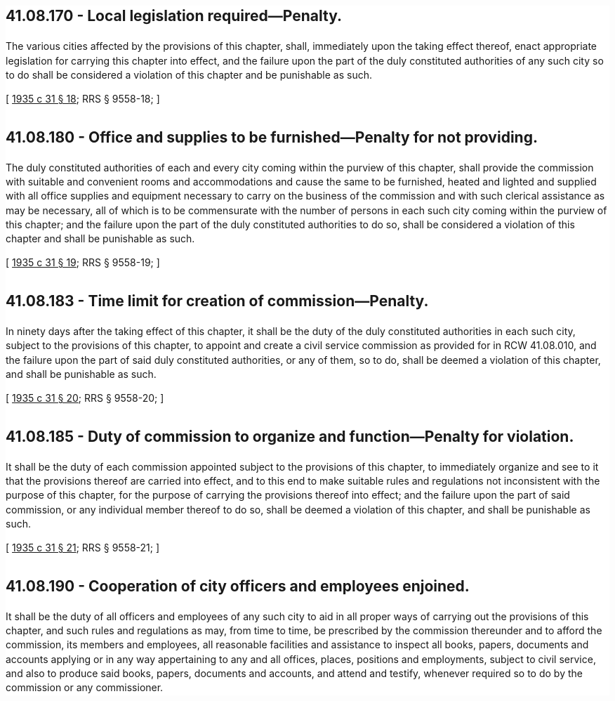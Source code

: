 ## 41.08.170 - Local legislation required—Penalty.
The various cities affected by the provisions of this chapter, shall, immediately upon the taking effect thereof, enact appropriate legislation for carrying this chapter into effect, and the failure upon the part of the duly constituted authorities of any such city so to do shall be considered a violation of this chapter and be punishable as such.

\[ [1935 c 31 § 18](https://leg.wa.gov/CodeReviser/documents/sessionlaw/1935c31.pdf?cite=1935%20c%2031%20§%2018); RRS § 9558-18; \]

## 41.08.180 - Office and supplies to be furnished—Penalty for not providing.
The duly constituted authorities of each and every city coming within the purview of this chapter, shall provide the commission with suitable and convenient rooms and accommodations and cause the same to be furnished, heated and lighted and supplied with all office supplies and equipment necessary to carry on the business of the commission and with such clerical assistance as may be necessary, all of which is to be commensurate with the number of persons in each such city coming within the purview of this chapter; and the failure upon the part of the duly constituted authorities to do so, shall be considered a violation of this chapter and shall be punishable as such.

\[ [1935 c 31 § 19](https://leg.wa.gov/CodeReviser/documents/sessionlaw/1935c31.pdf?cite=1935%20c%2031%20§%2019); RRS § 9558-19; \]

## 41.08.183 - Time limit for creation of commission—Penalty.
In ninety days after the taking effect of this chapter, it shall be the duty of the duly constituted authorities in each such city, subject to the provisions of this chapter, to appoint and create a civil service commission as provided for in RCW 41.08.010, and the failure upon the part of said duly constituted authorities, or any of them, so to do, shall be deemed a violation of this chapter, and shall be punishable as such.

\[ [1935 c 31 § 20](https://leg.wa.gov/CodeReviser/documents/sessionlaw/1935c31.pdf?cite=1935%20c%2031%20§%2020); RRS § 9558-20; \]

## 41.08.185 - Duty of commission to organize and function—Penalty for violation.
It shall be the duty of each commission appointed subject to the provisions of this chapter, to immediately organize and see to it that the provisions thereof are carried into effect, and to this end to make suitable rules and regulations not inconsistent with the purpose of this chapter, for the purpose of carrying the provisions thereof into effect; and the failure upon the part of said commission, or any individual member thereof to do so, shall be deemed a violation of this chapter, and shall be punishable as such.

\[ [1935 c 31 § 21](https://leg.wa.gov/CodeReviser/documents/sessionlaw/1935c31.pdf?cite=1935%20c%2031%20§%2021); RRS § 9558-21; \]

## 41.08.190 - Cooperation of city officers and employees enjoined.
It shall be the duty of all officers and employees of any such city to aid in all proper ways of carrying out the provisions of this chapter, and such rules and regulations as may, from time to time, be prescribed by the commission thereunder and to afford the commission, its members and employees, all reasonable facilities and assistance to inspect all books, papers, documents and accounts applying or in any way appertaining to any and all offices, places, positions and employments, subject to civil service, and also to produce said books, papers, documents and accounts, and attend and testify, whenever required so to do by the commission or any commissioner.
